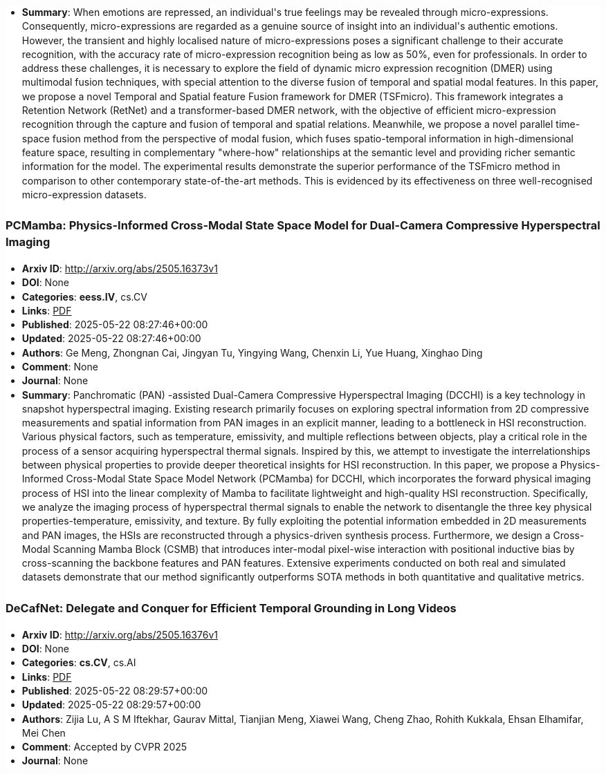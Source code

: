 - **Summary**: When emotions are repressed, an individual's true feelings may be revealed through micro-expressions. Consequently, micro-expressions are regarded as a genuine source of insight into an individual's authentic emotions. However, the transient and highly localised nature of micro-expressions poses a significant challenge to their accurate recognition, with the accuracy rate of micro-expression recognition being as low as 50%, even for professionals. In order to address these challenges, it is necessary to explore the field of dynamic micro expression recognition (DMER) using multimodal fusion techniques, with special attention to the diverse fusion of temporal and spatial modal features. In this paper, we propose a novel Temporal and Spatial feature Fusion framework for DMER (TSFmicro). This framework integrates a Retention Network (RetNet) and a transformer-based DMER network, with the objective of efficient micro-expression recognition through the capture and fusion of temporal and spatial relations. Meanwhile, we propose a novel parallel time-space fusion method from the perspective of modal fusion, which fuses spatio-temporal information in high-dimensional feature space, resulting in complementary "where-how" relationships at the semantic level and providing richer semantic information for the model. The experimental results demonstrate the superior performance of the TSFmicro method in comparison to other contemporary state-of-the-art methods. This is evidenced by its effectiveness on three well-recognised micro-expression datasets.



### PCMamba: Physics-Informed Cross-Modal State Space Model for Dual-Camera Compressive Hyperspectral Imaging
- **Arxiv ID**: http://arxiv.org/abs/2505.16373v1
- **DOI**: None
- **Categories**: **eess.IV**, cs.CV
- **Links**: [PDF](http://arxiv.org/pdf/2505.16373v1)
- **Published**: 2025-05-22 08:27:46+00:00
- **Updated**: 2025-05-22 08:27:46+00:00
- **Authors**: Ge Meng, Zhongnan Cai, Jingyan Tu, Yingying Wang, Chenxin Li, Yue Huang, Xinghao Ding
- **Comment**: None
- **Journal**: None
- **Summary**: Panchromatic (PAN) -assisted Dual-Camera Compressive Hyperspectral Imaging (DCCHI) is a key technology in snapshot hyperspectral imaging. Existing research primarily focuses on exploring spectral information from 2D compressive measurements and spatial information from PAN images in an explicit manner, leading to a bottleneck in HSI reconstruction. Various physical factors, such as temperature, emissivity, and multiple reflections between objects, play a critical role in the process of a sensor acquiring hyperspectral thermal signals. Inspired by this, we attempt to investigate the interrelationships between physical properties to provide deeper theoretical insights for HSI reconstruction. In this paper, we propose a Physics-Informed Cross-Modal State Space Model Network (PCMamba) for DCCHI, which incorporates the forward physical imaging process of HSI into the linear complexity of Mamba to facilitate lightweight and high-quality HSI reconstruction. Specifically, we analyze the imaging process of hyperspectral thermal signals to enable the network to disentangle the three key physical properties-temperature, emissivity, and texture. By fully exploiting the potential information embedded in 2D measurements and PAN images, the HSIs are reconstructed through a physics-driven synthesis process. Furthermore, we design a Cross-Modal Scanning Mamba Block (CSMB) that introduces inter-modal pixel-wise interaction with positional inductive bias by cross-scanning the backbone features and PAN features. Extensive experiments conducted on both real and simulated datasets demonstrate that our method significantly outperforms SOTA methods in both quantitative and qualitative metrics.



### DeCafNet: Delegate and Conquer for Efficient Temporal Grounding in Long Videos
- **Arxiv ID**: http://arxiv.org/abs/2505.16376v1
- **DOI**: None
- **Categories**: **cs.CV**, cs.AI
- **Links**: [PDF](http://arxiv.org/pdf/2505.16376v1)
- **Published**: 2025-05-22 08:29:57+00:00
- **Updated**: 2025-05-22 08:29:57+00:00
- **Authors**: Zijia Lu, A S M Iftekhar, Gaurav Mittal, Tianjian Meng, Xiawei Wang, Cheng Zhao, Rohith Kukkala, Ehsan Elhamifar, Mei Chen
- **Comment**: Accepted by CVPR 2025
- **Journal**: None